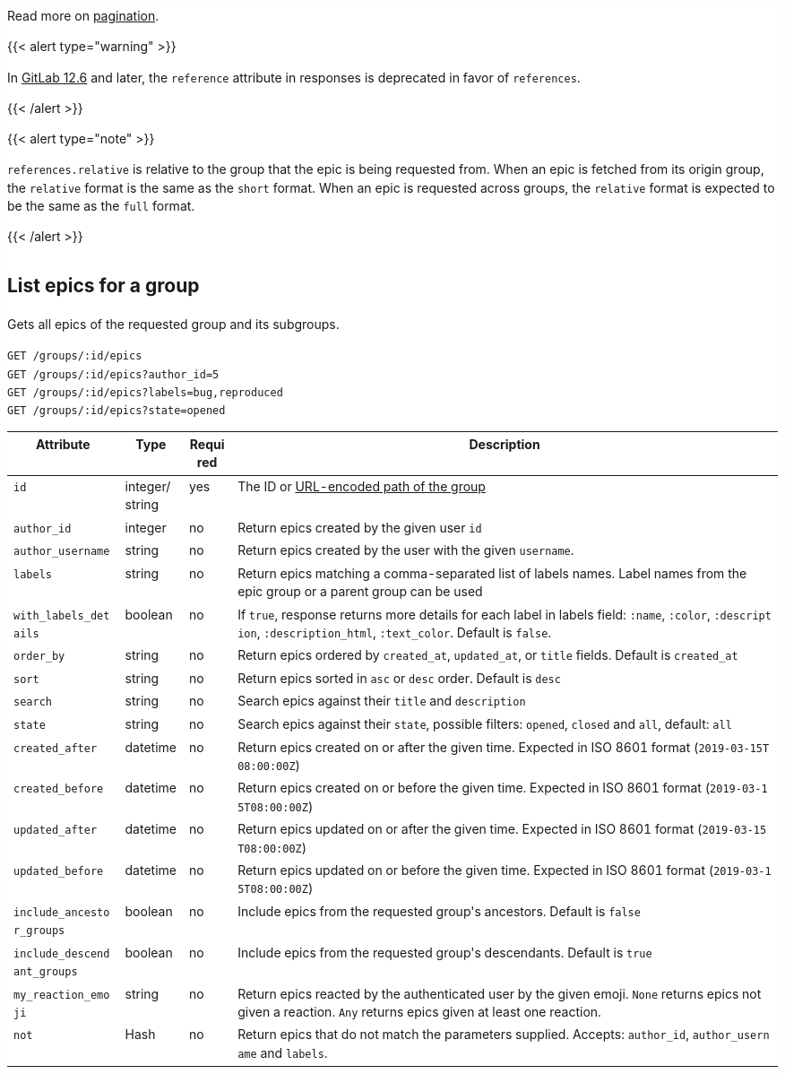 Read more on [pagination](rest/_index.md#pagination).

{{< alert type="warning" >}}

In [GitLab 12.6](https://gitlab.com/gitlab-org/gitlab/-/merge_requests/20354) and later,
the `reference` attribute in responses is deprecated in favor of `references`.

{{< /alert >}}

{{< alert type="note" >}}

`references.relative` is relative to the group that the epic is being requested from. When an epic
is fetched from its origin group, the `relative` format is the same as the `short` format.
When an epic is requested across groups, the `relative` format is expected to be the same as the `full` format.

{{< /alert >}}

## List epics for a group

Gets all epics of the requested group and its subgroups.

```plaintext
GET /groups/:id/epics
GET /groups/:id/epics?author_id=5
GET /groups/:id/epics?labels=bug,reproduced
GET /groups/:id/epics?state=opened
```

| Attribute           | Type             | Required   | Description                                                                                                                 |
| ------------------- | ---------------- | ---------- | --------------------------------------------------------------------------------------------------------------------------- |
| `id`                | integer/string   | yes        | The ID or [URL-encoded path of the group](rest/_index.md#namespaced-paths)               |
| `author_id`         | integer          | no         | Return epics created by the given user `id`                                                                                 |
| `author_username`   | string           | no         | Return epics created by the user with the given `username`. |
| `labels`            | string           | no         | Return epics matching a comma-separated list of labels names. Label names from the epic group or a parent group can be used |
| `with_labels_details` | boolean        | no         | If `true`, response returns more details for each label in labels field: `:name`, `:color`, `:description`, `:description_html`, `:text_color`. Default is `false`. |
| `order_by`          | string           | no         | Return epics ordered by `created_at`, `updated_at`, or `title` fields. Default is `created_at`                              |
| `sort`              | string           | no         | Return epics sorted in `asc` or `desc` order. Default is `desc`                                                             |
| `search`            | string           | no         | Search epics against their `title` and `description`                                                                        |
| `state`             | string           | no         | Search epics against their `state`, possible filters: `opened`, `closed` and `all`, default: `all`                          |
| `created_after`     | datetime         | no         | Return epics created on or after the given time. Expected in ISO 8601 format (`2019-03-15T08:00:00Z`) |
| `created_before`    | datetime         | no         | Return epics created on or before the given time. Expected in ISO 8601 format (`2019-03-15T08:00:00Z`) |
| `updated_after`     | datetime         | no         | Return epics updated on or after the given time. Expected in ISO 8601 format (`2019-03-15T08:00:00Z`) |
| `updated_before`    | datetime         | no         | Return epics updated on or before the given time. Expected in ISO 8601 format (`2019-03-15T08:00:00Z`) |
| `include_ancestor_groups` | boolean    | no         | Include epics from the requested group's ancestors. Default is `false`                                                      |
| `include_descendant_groups` | boolean  | no         | Include epics from the requested group's descendants. Default is `true`                                                     |
| `my_reaction_emoji` | string           | no         | Return epics reacted by the authenticated user by the given emoji. `None` returns epics not given a reaction. `Any` returns epics given at least one reaction. |
| `not` | Hash | no | Return epics that do not match the parameters supplied. Accepts: `author_id`, `author_username` and `labels`. |
